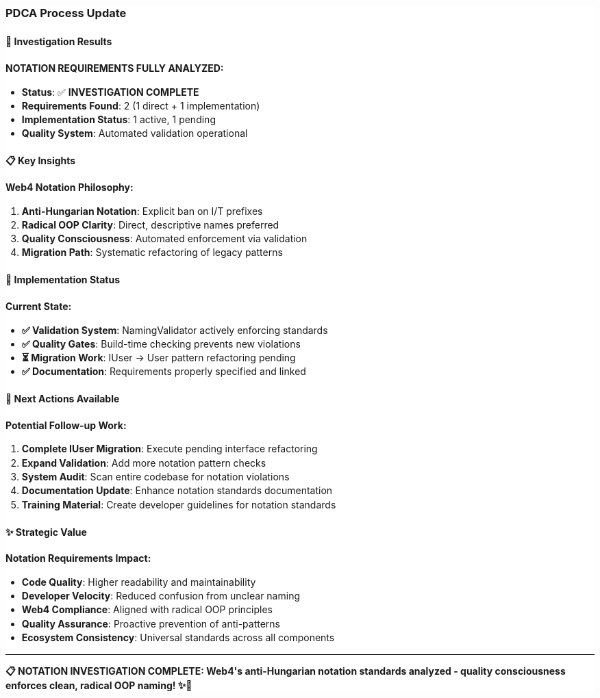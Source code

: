 ### PDCA Process Update

#### 🎯 **Investigation Results**

**NOTATION REQUIREMENTS FULLY ANALYZED:**
- **Status**: ✅ **INVESTIGATION COMPLETE**
- **Requirements Found**: 2 (1 direct + 1 implementation)
- **Implementation Status**: 1 active, 1 pending
- **Quality System**: Automated validation operational

#### 📋 **Key Insights**

**Web4 Notation Philosophy:**
1. **Anti-Hungarian Notation**: Explicit ban on I/T prefixes
2. **Radical OOP Clarity**: Direct, descriptive names preferred
3. **Quality Consciousness**: Automated enforcement via validation
4. **Migration Path**: Systematic refactoring of legacy patterns

#### 🔧 **Implementation Status**

**Current State:**
- **✅ Validation System**: NamingValidator actively enforcing standards
- **✅ Quality Gates**: Build-time checking prevents new violations
- **⏳ Migration Work**: IUser → User pattern refactoring pending
- **✅ Documentation**: Requirements properly specified and linked

#### 🚀 **Next Actions Available**

**Potential Follow-up Work:**
1. **Complete IUser Migration**: Execute pending interface refactoring
2. **Expand Validation**: Add more notation pattern checks
3. **System Audit**: Scan entire codebase for notation violations
4. **Documentation Update**: Enhance notation standards documentation
5. **Training Material**: Create developer guidelines for notation standards

#### ✨ **Strategic Value**

**Notation Requirements Impact:**
- **Code Quality**: Higher readability and maintainability
- **Developer Velocity**: Reduced confusion from unclear naming
- **Web4 Compliance**: Aligned with radical OOP principles
- **Quality Assurance**: Proactive prevention of anti-patterns
- **Ecosystem Consistency**: Universal standards across all components

---

**📋 NOTATION INVESTIGATION COMPLETE: Web4's anti-Hungarian notation standards analyzed - quality consciousness enforces clean, radical OOP naming! ✨📝**
